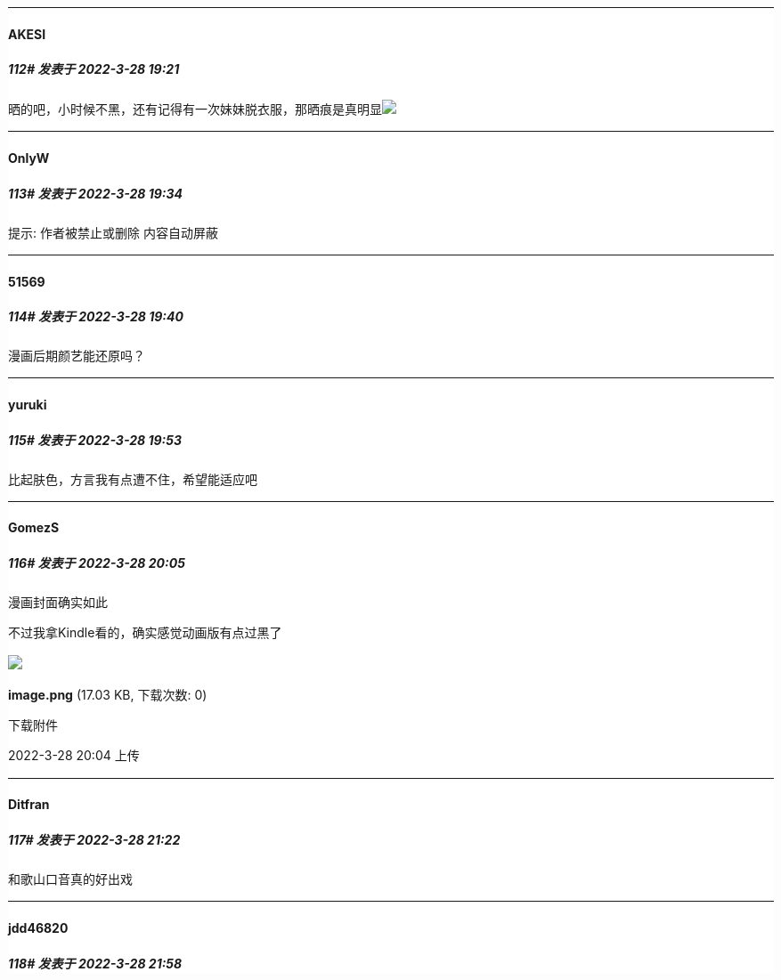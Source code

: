*****

####  AKESI  
##### 112#       发表于 2022-3-28 19:21

晒的吧，小时候不黑，还有记得有一次妹妹脱衣服，那晒痕是真明显<img src="https://static.saraba1st.com/image/smiley/face2017/216.png" referrerpolicy="no-referrer">

*****

####  OnlyW  
##### 113#       发表于 2022-3-28 19:34

提示: 作者被禁止或删除 内容自动屏蔽

*****

####  51569  
##### 114#       发表于 2022-3-28 19:40

漫画后期颜艺能还原吗？

*****

####  yuruki  
##### 115#       发表于 2022-3-28 19:53

比起肤色，方言我有点遭不住，希望能适应吧

*****

####  GomezS  
##### 116#       发表于 2022-3-28 20:05

漫画封面确实如此

不过我拿Kindle看的，确实感觉动画版有点过黑了

<img src="https://img.saraba1st.com/forum/202203/28/200457c8llptgtmw0fefm0.png" referrerpolicy="no-referrer">

<strong>image.png</strong> (17.03 KB, 下载次数: 0)

下载附件

2022-3-28 20:04 上传

*****

####  Ditfran  
##### 117#       发表于 2022-3-28 21:22

和歌山口音真的好出戏

*****

####  jdd46820  
##### 118#       发表于 2022-3-28 21:58
